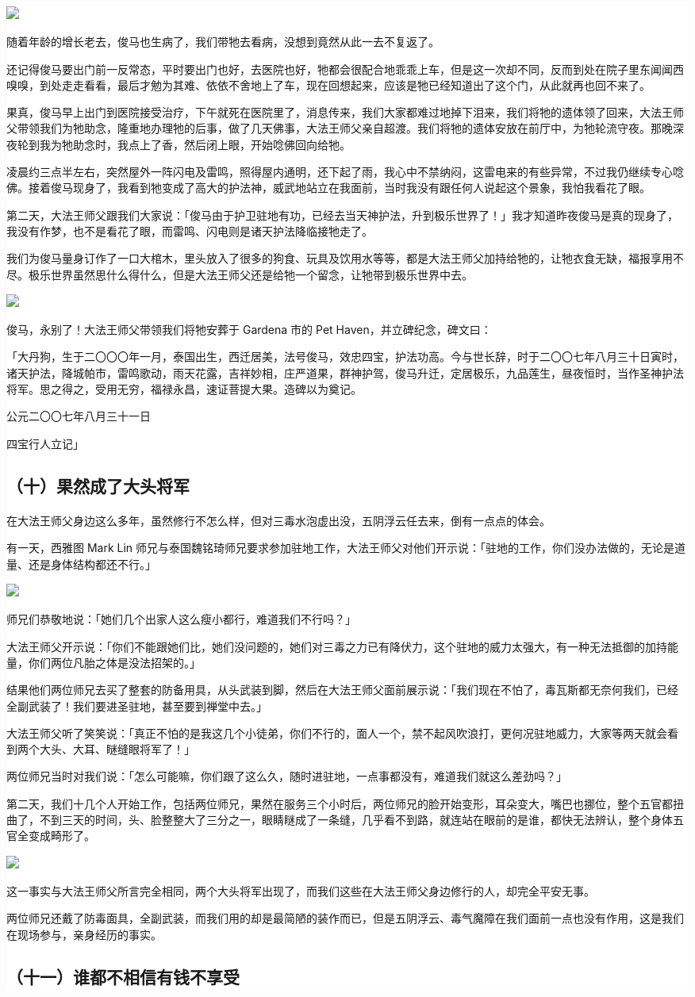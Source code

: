 ![](https://s2.loli.net/2022/03/31/1uVn2QTeYcHOxat.jpg)

随着年龄的增长老去，俊马也生病了，我们带牠去看病，没想到竟然从此一去不复返了。

还记得俊马要出门前一反常态，平时要出门也好，去医院也好，牠都会很配合地乖乖上车，但是这一次却不同，反而到处在院子里东闻闻西嗅嗅，到处走走看看，最后才勉为其难、依依不舍地上了车，现在回想起来，应该是牠已经知道出了这个门，从此就再也回不来了。

果真，俊马早上出门到医院接受治疗，下午就死在医院里了，消息传来，我们大家都难过地掉下泪来，我们将牠的遗体领了回来，大法王师父带领我们为牠助念，隆重地办理牠的后事，做了几天佛事，大法王师父亲自超渡。我们将牠的遗体安放在前厅中，为牠轮流守夜。那晚深夜轮到我为牠助念时，我点上了香，然后闭上眼，开始唸佛回向给牠。

凌晨约三点半左右，突然屋外一阵闪电及雷鸣，照得屋内通明，还下起了雨，我心中不禁纳闷，这雷电来的有些异常，不过我仍继续专心唸佛。接着俊马现身了，我看到牠变成了高大的护法神，威武地站立在我面前，当时我没有跟任何人说起这个景象，我怕我看花了眼。

第二天，大法王师父跟我们大家说：「俊马由于护卫驻地有功，已经去当天神护法，升到极乐世界了！」我才知道昨夜俊马是真的现身了，我没有作梦，也不是看花了眼，而雷鸣、闪电则是诸天护法降临接牠走了。

我们为俊马量身订作了一口大棺木，里头放入了很多的狗食、玩具及饮用水等等，都是大法王师父加持给牠的，让牠衣食无缺，福报享用不尽。极乐世界虽然思什么得什么，但是大法王师父还是给牠一个留念，让牠带到极乐世界中去。

![](https://s2.loli.net/2022/03/31/gHcUPwkODVov2S9.jpg)

俊马，永别了！大法王师父带领我们将牠安葬于 Gardena 市的 Pet Haven，并立碑纪念，碑文曰：

「大丹狗，生于二〇〇〇年一月，泰国出生，西迁居美，法号俊马，效忠四宝，护法功高。今与世长辞，时于二〇〇七年八月三十日寅时，诸天护法，降城帕市，雷鸣歌动，雨天花露，吉祥妙相，庄严道果，群神护驾，俊马升迁，定居极乐，九品莲生，昼夜恒时，当作圣神护法将军。思之得之，受用无穷，福禄永昌，速证菩提大果。造碑以为奠记。

公元二〇〇七年八月三十一日

四宝行人立记」

## （十）果然成了大头将军

在大法王师父身边这么多年，虽然修行不怎么样，但对三毒水泡虚出没，五阴浮云任去来，倒有一点点的体会。

有一天，西雅图 Mark Lin 师兄与泰国魏铭琦师兄要求参加驻地工作，大法王师父对他们开示说：「驻地的工作，你们没办法做的，无论是道量、还是身体结构都还不行。」

![](https://s2.loli.net/2022/03/31/sXD2HP7BxUFfgvz.jpg)

师兄们恭敬地说：「她们几个出家人这么瘦小都行，难道我们不行吗？」

大法王师父开示说：「你们不能跟她们比，她们没问题的，她们对三毒之力已有降伏力，这个驻地的威力太强大，有一种无法抵御的加持能量，你们两位凡胎之体是没法招架的。」

结果他们两位师兄去买了整套的防备用具，从头武装到脚，然后在大法王师父面前展示说：「我们现在不怕了，毒瓦斯都无奈何我们，已经全副武装了！我们要进圣驻地，甚至要到禅堂中去。」

大法王师父听了笑笑说：「真正不怕的是我这几个小徒弟，你们不行的，面人一个，禁不起风吹浪打，更何况驻地威力，大家等两天就会看到两个大头、大耳、瞇缝眼将军了！」

两位师兄当时对我们说：「怎么可能嘛，你们跟了这么久，随时进驻地，一点事都没有，难道我们就这么差劲吗？」

第二天，我们十几个人开始工作，包括两位师兄，果然在服务三个小时后，两位师兄的脸开始变形，耳朵变大，嘴巴也挪位，整个五官都扭曲了，不到三天的时间，头、脸整整大了三分之一，眼睛瞇成了一条缝，几乎看不到路，就连站在眼前的是谁，都快无法辨认，整个身体五官全变成畸形了。

![](https://s2.loli.net/2022/03/31/7vLprWclImJeifK.jpg)

这一事实与大法王师父所言完全相同，两个大头将军出现了，而我们这些在大法王师父身边修行的人，却完全平安无事。

两位师兄还戴了防毒面具，全副武装，而我们用的却是最简陋的装作而已，但是五阴浮云、毒气魔障在我们面前一点也没有作用，这是我们在现场参与，亲身经历的事实。

## （十一）谁都不相信有钱不享受
